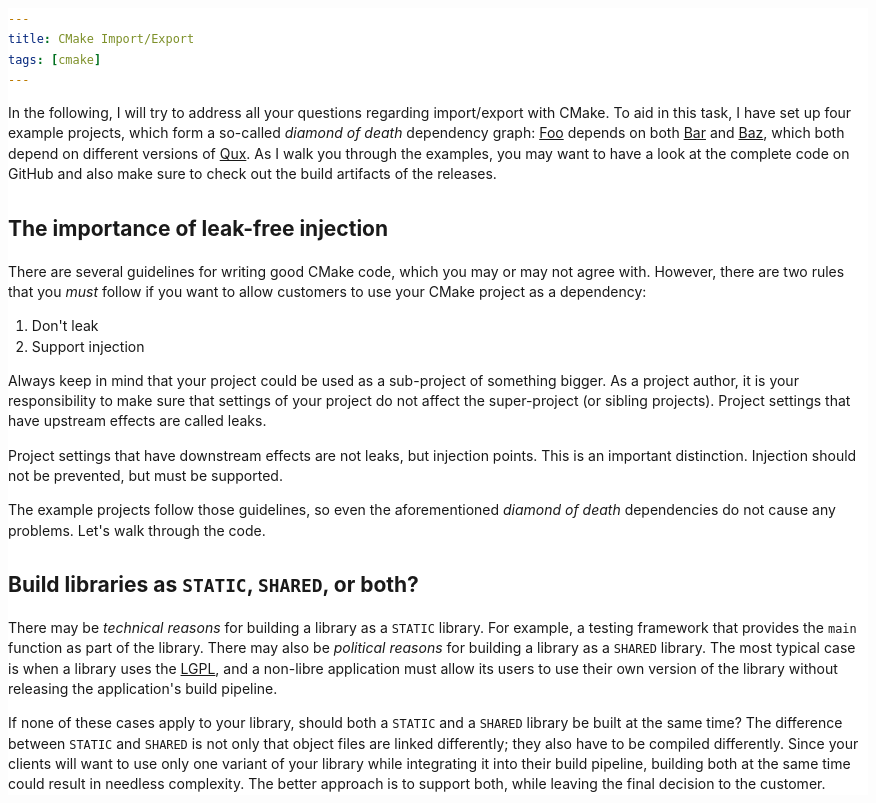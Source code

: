 ```yaml
---
title: CMake Import/Export
tags: [cmake]
---
```


In the following, I will try to address all your questions regarding
import/export with CMake. To aid in this task, I have set up four example
projects, which form a so-called *diamond of death* dependency graph:
 [Foo](https://github.com/purpleKarrot/foo) depends on both
[Bar](https://github.com/purpleKarrot/bar) and
[Baz](https://github.com/purpleKarrot/baz), which both depend on different
versions of [Qux](https://github.com/purpleKarrot/qux). As I walk you through
the examples, you may want to have a look at the complete code on GitHub and
also make sure to check out the build artifacts of the releases.

## The importance of leak-free injection

There are several guidelines for writing good CMake code, which you may or may
not agree with. However, there are two rules that you *must* follow if you want
to allow customers to use your CMake project as a dependency:

1. Don't leak
2. Support injection

Always keep in mind that your project could be used as a sub-project of
something bigger. As a project author, it is your responsibility to make sure
that settings of your project do not affect the super-project (or sibling
projects). Project settings that have upstream effects are called leaks.

Project settings that have downstream effects are not leaks, but injection
points. This is an important distinction. Injection should not be prevented, but
must be supported.

The example projects follow those guidelines, so even the aforementioned
*diamond of death* dependencies do not cause any problems. Let's walk through
the code.

## Build libraries as `STATIC`, `SHARED`, or both?

There may be *technical reasons* for building a library as a `STATIC` library.
For example, a testing framework that provides the `main` function as part of
the library. There may also be *political reasons* for building a library as a
`SHARED` library. The most typical case is when a library uses the
[LGPL](https://www.gnu.org/licenses/lgpl-3.0.html), and a non-libre application
must allow its users to use their own version of the library without releasing
the application's build pipeline.

If none of these cases apply to your library, should both a `STATIC` and a
`SHARED` library be built at the same time? The difference between `STATIC` and
`SHARED` is not only that object files are linked differently; they also have to
be compiled differently. Since your clients will want to use only one variant of
your library while integrating it into their build pipeline, building both at
the same time could result in needless complexity. The better approach is to
support both, while leaving the final decision to the customer.

